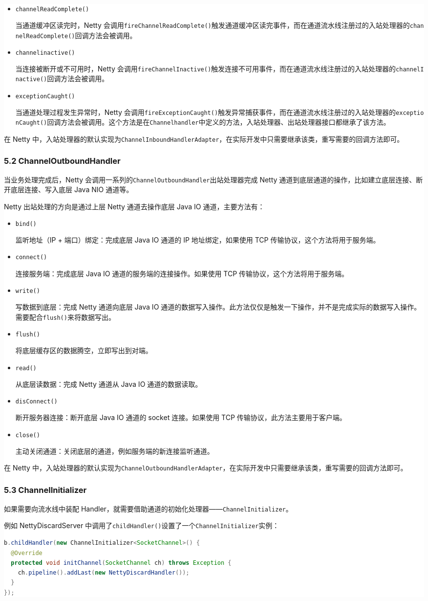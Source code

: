 -   `channelReadComplete()`

    当通道缓冲区读完时，Netty 会调用`fireChannelReadComplete()`触发通道缓冲区读完事件，而在通道流水线注册过的入站处理器的`channelReadComplete()`回调方法会被调用。

-   `channelinactive()`

    当连接被断开或不可用时，Netty 会调用`fireChannelInactive()`触发连接不可用事件，而在通道流水线注册过的入站处理器的`channelInactive()`回调方法会被调用。

-   `exceptionCaught()`

    当通道处理过程发生异常时，Netty 会调用`fireExceptionCaught()`触发异常捕获事件，而在通道流水线注册过的入站处理器的`exceptionCaught()`回调方法会被调用。这个方法是在`Channelhandler`中定义的方法，入站处理器、出站处理器接口都继承了该方法。

在 Netty 中，入站处理器的默认实现为`ChannelInboundHandlerAdapter`，在实际开发中只需要继承该类，重写需要的回调方法即可。

### 5.2 ChannelOutboundHandler

当业务处理完成后，Netty 会调用一系列的`ChannelOutboundHandler`出站处理器完成 Netty 通道到底层通道的操作，比如建立底层连接、断开底层连接、写入底层 Java NIO 通道等。

Netty 出站处理的方向是通过上层 Netty 通道去操作底层 Java IO 通道，主要方法有：

-   `bind()`

    监听地址（IP + 端口）绑定：完成底层 Java IO 通道的 IP 地址绑定，如果使用 TCP 传输协议，这个方法将用于服务端。

-   `connect()`

    连接服务端：完成底层 Java IO 通道的服务端的连接操作。如果使用 TCP 传输协议，这个方法将用于服务端。

-   `write()`

    写数据到底层：完成 Netty 通道向底层 Java IO 通道的数据写入操作。此方法仅仅是触发一下操作，并不是完成实际的数据写入操作。需要配合`flush()`来将数据写出。

-   `flush()`

    将底层缓存区的数据腾空，立即写出到对端。

-   `read()`

    从底层读数据：完成 Netty 通道从 Java IO 通道的数据读取。

-   `disConnect()`

    断开服务器连接：断开底层 Java IO 通道的 socket 连接。如果使用 TCP 传输协议，此方法主要用于客户端。

-   `close()`

    主动关闭通道：关闭底层的通道，例如服务端的新连接监听通道。

在 Netty 中，入站处理器的默认实现为`ChannelOutboundHandlerAdapter`，在实际开发中只需要继承该类，重写需要的回调方法即可。

### 5.3 ChannelInitializer

如果需要向流水线中装配 Handler，就需要借助通道的初始化处理器——`ChannelInitializer`。

例如 NettyDiscardServer 中调用了`childHandler()`设置了一个`ChannelInitializer`实例：

```java
b.childHandler(new ChannelInitializer<SocketChannel>() {
  @Override
  protected void initChannel(SocketChannel ch) throws Exception {
    ch.pipeline().addLast(new NettyDiscardHandler());
  }
});
```
